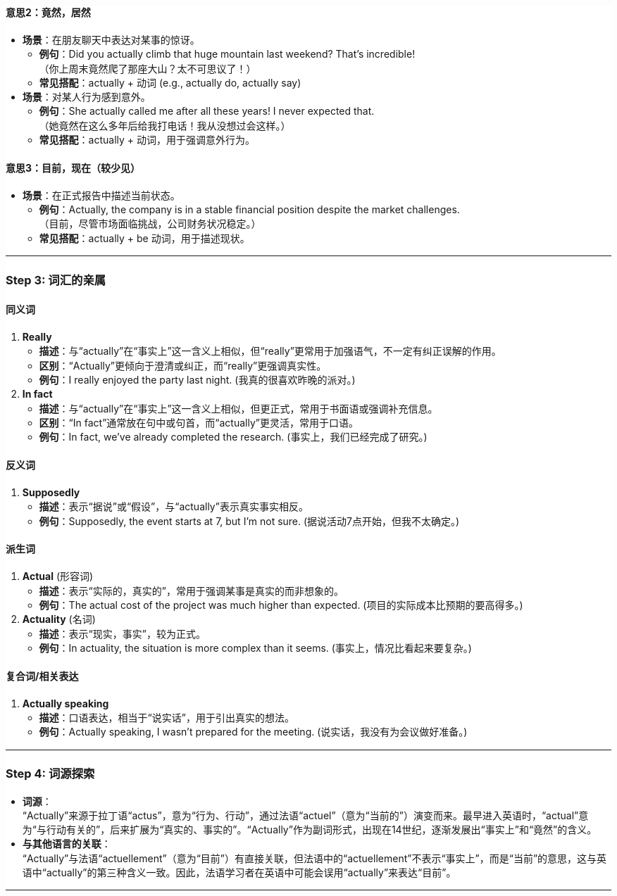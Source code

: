 #### 意思2：竟然，居然
- **场景**：在朋友聊天中表达对某事的惊讶。  
  - **例句**：Did you actually climb that huge mountain last weekend? That’s incredible!  
    （你上周末竟然爬了那座大山？太不可思议了！）  
  - **常见搭配**：actually + 动词 (e.g., actually do, actually say)  
- **场景**：对某人行为感到意外。  
  - **例句**：She actually called me after all these years! I never expected that.  
    （她竟然在这么多年后给我打电话！我从没想过会这样。）  
  - **常见搭配**：actually + 动词，用于强调意外行为。

#### 意思3：目前，现在（较少见）
- **场景**：在正式报告中描述当前状态。  
  - **例句**：Actually, the company is in a stable financial position despite the market challenges.  
    （目前，尽管市场面临挑战，公司财务状况稳定。）  
  - **常见搭配**：actually + be 动词，用于描述现状。

---

### Step 3: 词汇的亲属
#### 同义词
1. **Really**  
   - **描述**：与“actually”在“事实上”这一含义上相似，但“really”更常用于加强语气，不一定有纠正误解的作用。  
   - **区别**：“Actually”更倾向于澄清或纠正，而“really”更强调真实性。  
   - **例句**：I really enjoyed the party last night. (我真的很喜欢昨晚的派对。)  
2. **In fact**  
   - **描述**：与“actually”在“事实上”这一含义上相似，但更正式，常用于书面语或强调补充信息。  
   - **区别**：“In fact”通常放在句中或句首，而“actually”更灵活，常用于口语。  
   - **例句**：In fact, we’ve already completed the research. (事实上，我们已经完成了研究。)

#### 反义词
1. **Supposedly**  
   - **描述**：表示“据说”或“假设”，与“actually”表示真实事实相反。  
   - **例句**：Supposedly, the event starts at 7, but I’m not sure. (据说活动7点开始，但我不太确定。)

#### 派生词
1. **Actual** (形容词)  
   - **描述**：表示“实际的，真实的”，常用于强调某事是真实的而非想象的。  
   - **例句**：The actual cost of the project was much higher than expected. (项目的实际成本比预期的要高得多。)  
2. **Actuality** (名词)  
   - **描述**：表示“现实，事实”，较为正式。  
   - **例句**：In actuality, the situation is more complex than it seems. (事实上，情况比看起来要复杂。)

#### 复合词/相关表达
1. **Actually speaking**  
   - **描述**：口语表达，相当于“说实话”，用于引出真实的想法。  
   - **例句**：Actually speaking, I wasn’t prepared for the meeting. (说实话，我没有为会议做好准备。)

---

### Step 4: 词源探索
- **词源**：  
  “Actually”来源于拉丁语“actus”，意为“行为、行动”，通过法语“actuel”（意为“当前的”）演变而来。最早进入英语时，“actual”意为“与行动有关的”，后来扩展为“真实的、事实的”。“Actually”作为副词形式，出现在14世纪，逐渐发展出“事实上”和“竟然”的含义。
- **与其他语言的关联**：  
  “Actually”与法语“actuellement”（意为“目前”）有直接关联，但法语中的“actuellement”不表示“事实上”，而是“当前”的意思，这与英语中“actually”的第三种含义一致。因此，法语学习者在英语中可能会误用“actually”来表达“目前”。

---